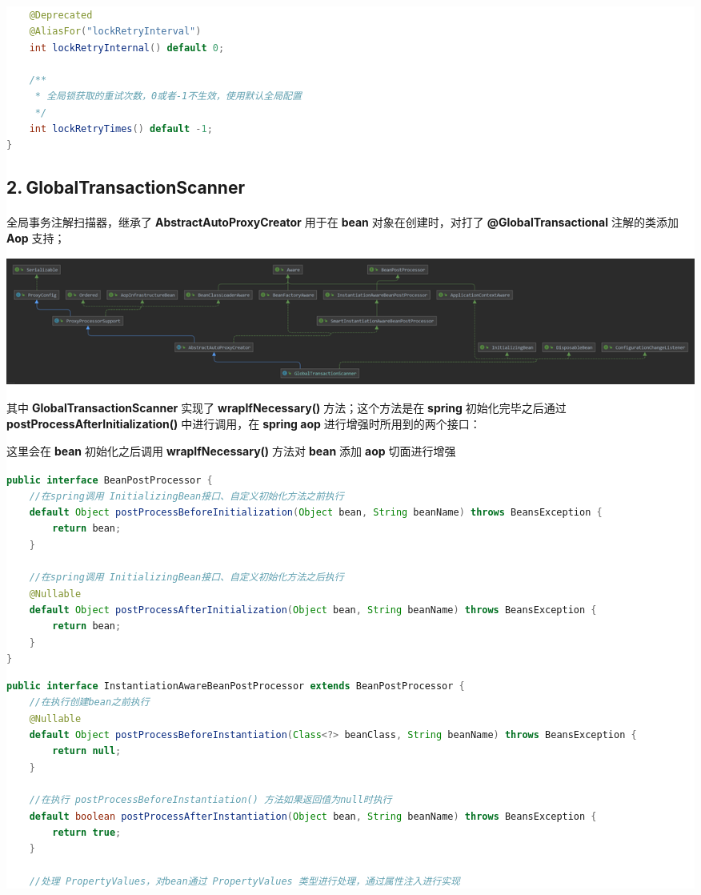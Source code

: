 ```java
    @Deprecated
    @AliasFor("lockRetryInterval")
    int lockRetryInternal() default 0;

    /**
     * 全局锁获取的重试次数，0或者-1不生效，使用默认全局配置
     */
    int lockRetryTimes() default -1;
}
```

## 2. GlobalTransactionScanner

全局事务注解扫描器，继承了 **AbstractAutoProxyCreator** 用于在 **bean** 对象在创建时，对打了 **@GlobalTransactional** 注解的类添加 **Aop** 支持；

![](images/GlobalTransactionScanner.png)

其中 **GlobalTransactionScanner** 实现了 **wrapIfNecessary()** 方法；这个方法是在 **spring** 初始化完毕之后通过 **postProcessAfterInitialization()** 中进行调用，在 **spring aop** 进行增强时所用到的两个接口：

这里会在 **bean** 初始化之后调用 **wrapIfNecessary()** 方法对 **bean** 添加 **aop** 切面进行增强

```java
public interface BeanPostProcessor {
    //在spring调用 InitializingBean接口、自定义初始化方法之前执行
    default Object postProcessBeforeInitialization(Object bean, String beanName) throws BeansException {
        return bean;
    }

    //在spring调用 InitializingBean接口、自定义初始化方法之后执行
    @Nullable
    default Object postProcessAfterInitialization(Object bean, String beanName) throws BeansException {
        return bean;
    }
}
```

```java
public interface InstantiationAwareBeanPostProcessor extends BeanPostProcessor {
    //在执行创建bean之前执行
    @Nullable
    default Object postProcessBeforeInstantiation(Class<?> beanClass, String beanName) throws BeansException {
        return null;
    }
	
    //在执行 postProcessBeforeInstantiation() 方法如果返回值为null时执行
    default boolean postProcessAfterInstantiation(Object bean, String beanName) throws BeansException {
        return true;
    }

    //处理 PropertyValues，对bean通过 PropertyValues 类型进行处理，通过属性注入进行实现
```